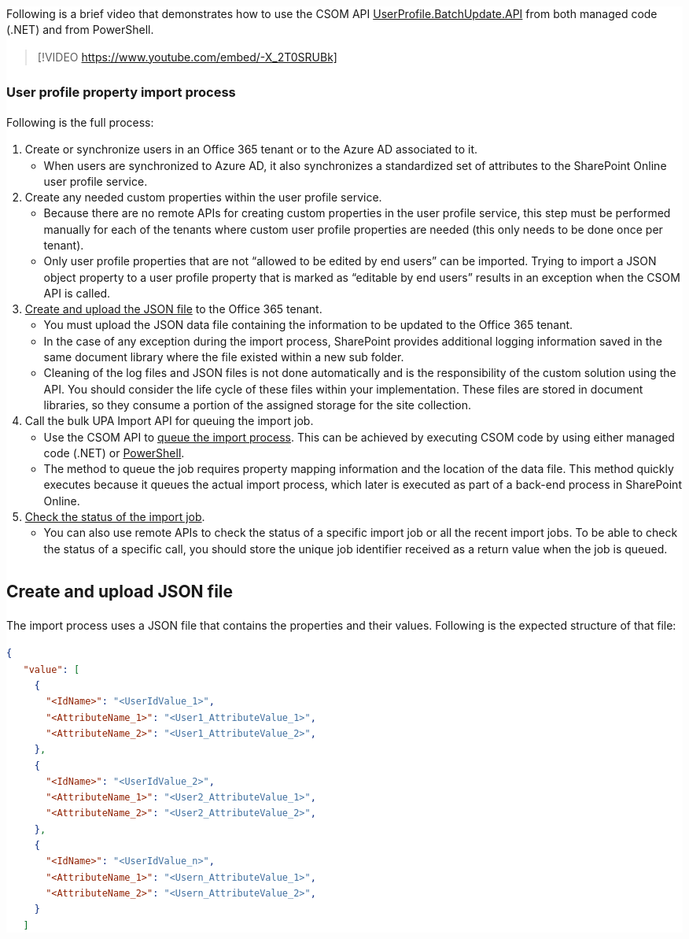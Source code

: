 Following is a brief video that demonstrates how to use the CSOM API [UserProfile.BatchUpdate.API](https://github.com/SharePoint/PnP/tree/master/Samples/UserProfile.BatchUpdate.API) from both managed code (.NET) and from PowerShell.

> [!VIDEO https://www.youtube.com/embed/-X_2T0SRUBk]

### User profile property import process

Following is the full process:

1. Create or synchronize users in an Office 365 tenant or to the Azure AD associated to it.
    - When users are synchronized to Azure AD, it also synchronizes a standardized set of attributes to the SharePoint Online user profile service.
1. Create any needed custom properties within the user profile service.
    - Because there are no remote APIs for creating custom properties in the user profile service, this step must be performed manually for each of the tenants where custom user profile properties are needed (this only needs to be done once per tenant).
    - Only user profile properties that are not “allowed to be edited by end users” can be imported. Trying to import a JSON object property to a user profile property that is marked as “editable by end users” results in an exception when the CSOM API is called.
1. [Create and upload the JSON file](#create-and-upload-json-file) to the Office 365 tenant.
    - You must upload the JSON data file containing the information to be updated to the Office 365 tenant.
    - In the case of any exception during the import process, SharePoint provides additional logging information saved in the same document library where the file existed within a new sub folder.
    - Cleaning of the log files and JSON files is not done automatically and is the responsibility of the custom solution using the API. You should consider the life cycle of these files within your implementation. These files are stored in document libraries, so they consume a portion of the assigned storage for the site collection.
1. Call the bulk UPA Import API for queuing the import job.
    - Use the CSOM API to [queue the import process](#queue-the-import-process). This can be achieved by executing CSOM code by using either managed code (.NET) or [PowerShell](#call-the-import-api-from-powershell).
    - The method to queue the job requires property mapping information and the location of the data file. This method quickly executes because it queues the actual import process, which later is executed as part of a back-end process in SharePoint Online.
1. [Check the status of the import job](#check-the-status-of-an-import-job).
    - You can also use remote APIs to check the status of a specific import job or all the recent import jobs. To be able to check the status of a specific call, you should store the unique job identifier received as a return value when the job is queued.

## Create and upload JSON file

The import process uses a JSON file that contains the properties and their values. Following is the expected structure of that file:   

```json
{
   "value": [
     {
       "<IdName>": "<UserIdValue_1>",
       "<AttributeName_1>": "<User1_AttributeValue_1>",
       "<AttributeName_2>": "<User1_AttributeValue_2>",
     },
     {
       "<IdName>": "<UserIdValue_2>",
       "<AttributeName_1>": "<User2_AttributeValue_1>",
       "<AttributeName_2>": "<User2_AttributeValue_2>",
     },
     {
       "<IdName>": "<UserIdValue_n>",
       "<AttributeName_1>": "<Usern_AttributeValue_1>",
       "<AttributeName_2>": "<Usern_AttributeValue_2>",
     }
   ]
```